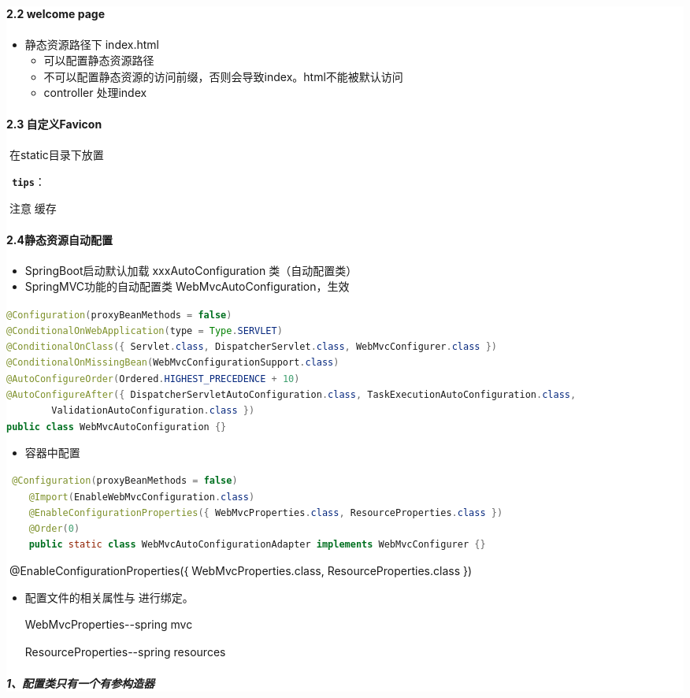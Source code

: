 



#### 2.2 welcome page

- 静态资源路径下 index.html
  - 可以配置静态资源路径
  - 不可以配置静态资源的访问前缀，否则会导致index。html不能被默认访问
  - controller 处理index

#### 2.3 自定义Favicon

​	在static目录下放置 

**`	tips`**：

​	注意 缓存





#### 2.4静态资源自动配置

- SpringBoot启动默认加载  xxxAutoConfiguration 类（自动配置类）
- SpringMVC功能的自动配置类 WebMvcAutoConfiguration，生效

```java
@Configuration(proxyBeanMethods = false)
@ConditionalOnWebApplication(type = Type.SERVLET)
@ConditionalOnClass({ Servlet.class, DispatcherServlet.class, WebMvcConfigurer.class })
@ConditionalOnMissingBean(WebMvcConfigurationSupport.class)
@AutoConfigureOrder(Ordered.HIGHEST_PRECEDENCE + 10)
@AutoConfigureAfter({ DispatcherServletAutoConfiguration.class, TaskExecutionAutoConfiguration.class,
        ValidationAutoConfiguration.class })
public class WebMvcAutoConfiguration {}
```



- 容器中配置

```java
 @Configuration(proxyBeanMethods = false)
    @Import(EnableWebMvcConfiguration.class)
    @EnableConfigurationProperties({ WebMvcProperties.class, ResourceProperties.class })
    @Order(0)
    public static class WebMvcAutoConfigurationAdapter implements WebMvcConfigurer {}
```

​    @EnableConfigurationProperties({ WebMvcProperties.class, ResourceProperties.class })

- 配置文件的相关属性与   进行绑定。

  WebMvcProperties--spring mvc

  ResourceProperties--spring resources

##### 1、配置类只有一个有参构造器
